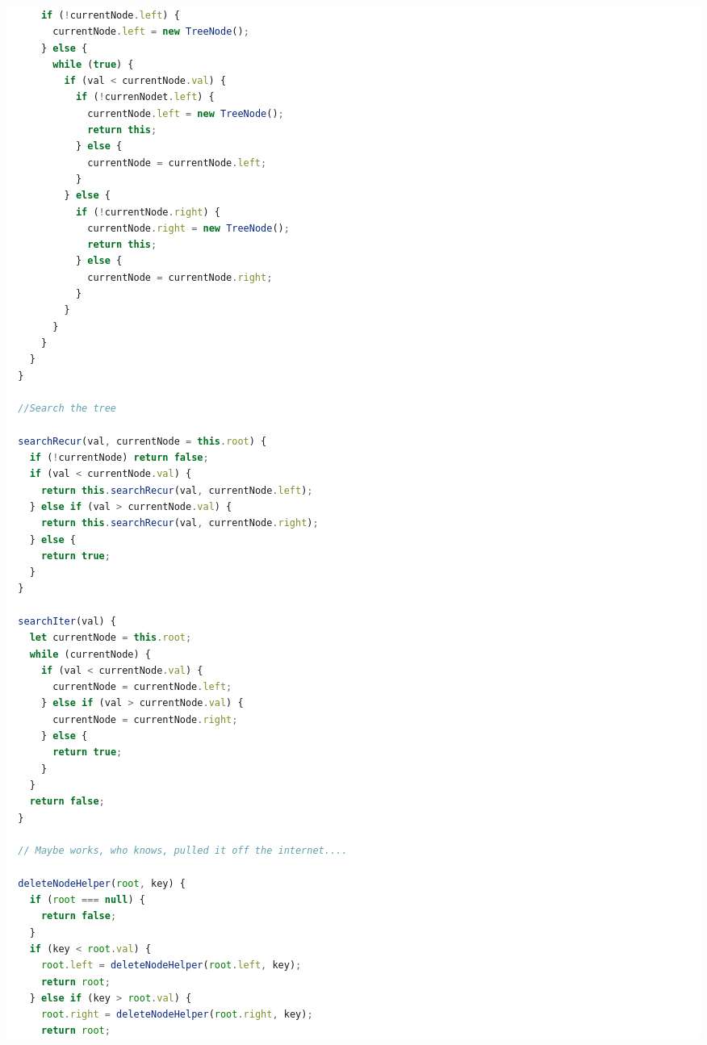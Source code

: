 ```javascript
      if (!currentNode.left) {
        currentNode.left = new TreeNode();
      } else {
        while (true) {
          if (val < currentNode.val) {
            if (!currenNodet.left) {
              currentNode.left = new TreeNode();
              return this;
            } else {
              currentNode = currentNode.left;
            }
          } else {
            if (!currentNode.right) {
              currentNode.right = new TreeNode();
              return this;
            } else {
              currentNode = currentNode.right;
            }
          }
        }
      }
    }
  }

  //Search the tree

  searchRecur(val, currentNode = this.root) {
    if (!currentNode) return false;
    if (val < currentNode.val) {
      return this.searchRecur(val, currentNode.left);
    } else if (val > currentNode.val) {
      return this.searchRecur(val, currentNode.right);
    } else {
      return true;
    }
  }

  searchIter(val) {
    let currentNode = this.root;
    while (currentNode) {
      if (val < currentNode.val) {
        currentNode = currentNode.left;
      } else if (val > currentNode.val) {
        currentNode = currentNode.right;
      } else {
        return true;
      }
    }
    return false;
  }

  // Maybe works, who knows, pulled it off the internet....

  deleteNodeHelper(root, key) {
    if (root === null) {
      return false;
    }
    if (key < root.val) {
      root.left = deleteNodeHelper(root.left, key);
      return root;
    } else if (key > root.val) {
      root.right = deleteNodeHelper(root.right, key);
      return root;
```